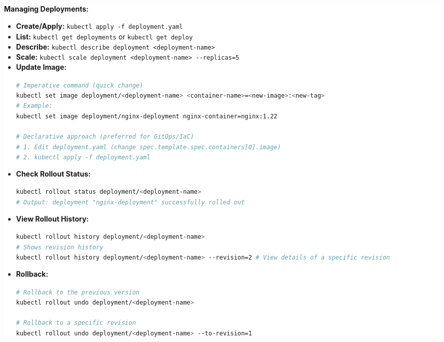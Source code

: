 **Managing Deployments:**

*   **Create/Apply:** `kubectl apply -f deployment.yaml`
*   **List:** `kubectl get deployments` or `kubectl get deploy`
*   **Describe:** `kubectl describe deployment <deployment-name>`
*   **Scale:** `kubectl scale deployment <deployment-name> --replicas=5`
*   **Update Image:**
    ```bash
    # Imperative command (quick change)
    kubectl set image deployment/<deployment-name> <container-name>=<new-image>:<new-tag>
    # Example:
    kubectl set image deployment/nginx-deployment nginx-container=nginx:1.22

    # Declarative approach (preferred for GitOps/IaC)
    # 1. Edit deployment.yaml (change spec.template.spec.containers[0].image)
    # 2. kubectl apply -f deployment.yaml
    ```
*   **Check Rollout Status:**
    ```bash
    kubectl rollout status deployment/<deployment-name>
    # Output: deployment "nginx-deployment" successfully rolled out
    ```
*   **View Rollout History:**
    ```bash
    kubectl rollout history deployment/<deployment-name>
    # Shows revision history
    kubectl rollout history deployment/<deployment-name> --revision=2 # View details of a specific revision
    ```
*   **Rollback:**
    ```bash
    # Rollback to the previous version
    kubectl rollout undo deployment/<deployment-name>

    # Rollback to a specific revision
    kubectl rollout undo deployment/<deployment-name> --to-revision=1
    ```
